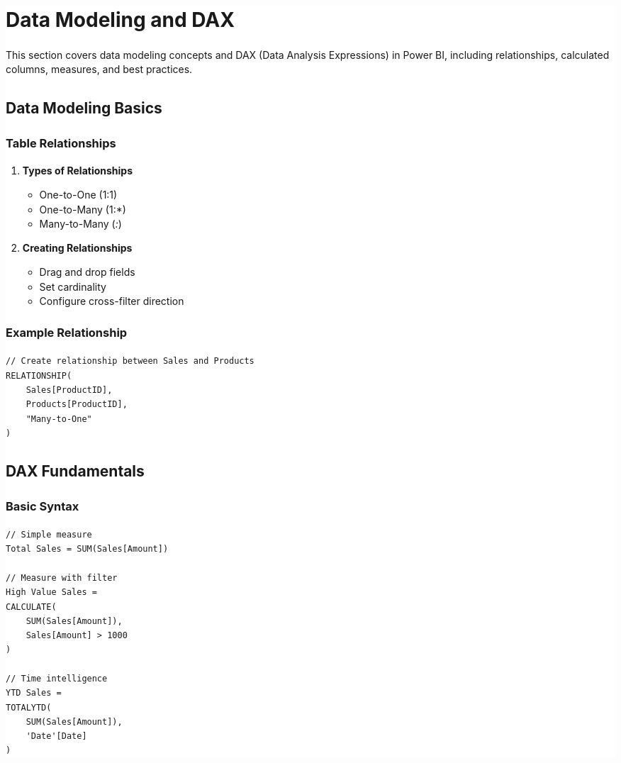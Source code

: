 # Data Modeling and DAX

This section covers data modeling concepts and DAX (Data Analysis Expressions) in Power BI, including relationships, calculated columns, measures, and best practices.

## Data Modeling Basics

### Table Relationships

1. **Types of Relationships**

   - One-to-One (1:1)
   - One-to-Many (1:\*)
   - Many-to-Many (_:_)

2. **Creating Relationships**
   - Drag and drop fields
   - Set cardinality
   - Configure cross-filter direction

### Example Relationship

```dax
// Create relationship between Sales and Products
RELATIONSHIP(
    Sales[ProductID],
    Products[ProductID],
    "Many-to-One"
)
```

## DAX Fundamentals

### Basic Syntax

```dax
// Simple measure
Total Sales = SUM(Sales[Amount])

// Measure with filter
High Value Sales =
CALCULATE(
    SUM(Sales[Amount]),
    Sales[Amount] > 1000
)

// Time intelligence
YTD Sales =
TOTALYTD(
    SUM(Sales[Amount]),
    'Date'[Date]
)
```
